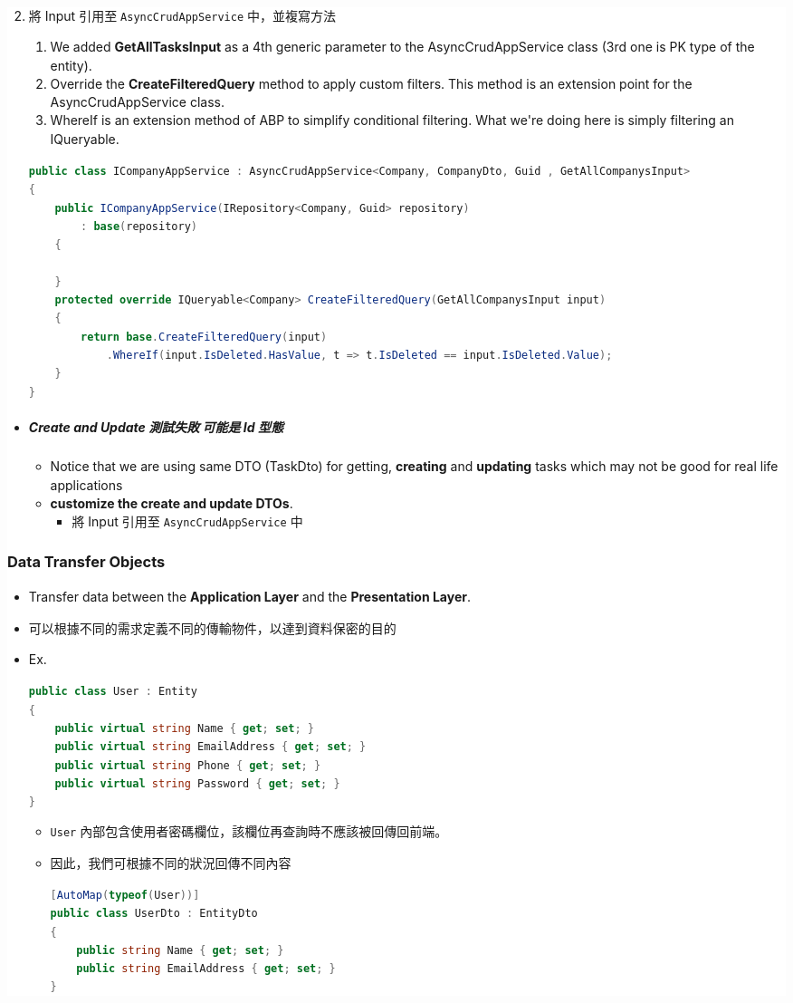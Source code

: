   2. 將 Input 引用至 `AsyncCrudAppService` 中，並複寫方法

     1. We added **GetAllTasksInput** as a 4th generic parameter to the AsyncCrudAppService class (3rd one is PK type of the entity). 
     2. Override the **CreateFilteredQuery** method to apply custom filters. This method is an extension point for the AsyncCrudAppService class. 
     3. WhereIf is an extension method of ABP to simplify conditional filtering. What we're doing here is simply filtering an IQueryable.

     ```C#
     public class ICompanyAppService : AsyncCrudAppService<Company, CompanyDto, Guid , GetAllCompanysInput>
     {
         public ICompanyAppService(IRepository<Company, Guid> repository)
             : base(repository)
         {
     
         }
         protected override IQueryable<Company> CreateFilteredQuery(GetAllCompanysInput input)
         {
             return base.CreateFilteredQuery(input)
                 .WhereIf(input.IsDeleted.HasValue, t => t.IsDeleted == input.IsDeleted.Value);
         }
     }
     ```

- ##### Create and Update  ***測試失敗*** 可能是 Id 型態

  - Notice that we are using same DTO (TaskDto) for getting, **creating** and **updating** tasks which may not be good for real life applications
  - **customize the create and update DTOs**.
    - 將 Input 引用至 `AsyncCrudAppService` 中

### **Data Transfer Objects**

- Transfer data between the **Application Layer** and the **Presentation Layer**.

- 可以根據不同的需求定義不同的傳輸物件，以達到資料保密的目的

- Ex.

  ```C#
  public class User : Entity
  {
      public virtual string Name { get; set; }
      public virtual string EmailAddress { get; set; }
      public virtual string Phone { get; set; }
      public virtual string Password { get; set; }
  }
  ```

  - `User` 內部包含使用者密碼欄位，該欄位再查詢時不應該被回傳回前端。

  - 因此，我們可根據不同的狀況回傳不同內容

    ```C#
    [AutoMap(typeof(User))]
    public class UserDto : EntityDto
    {
        public string Name { get; set; }
        public string EmailAddress { get; set; }
    }
    